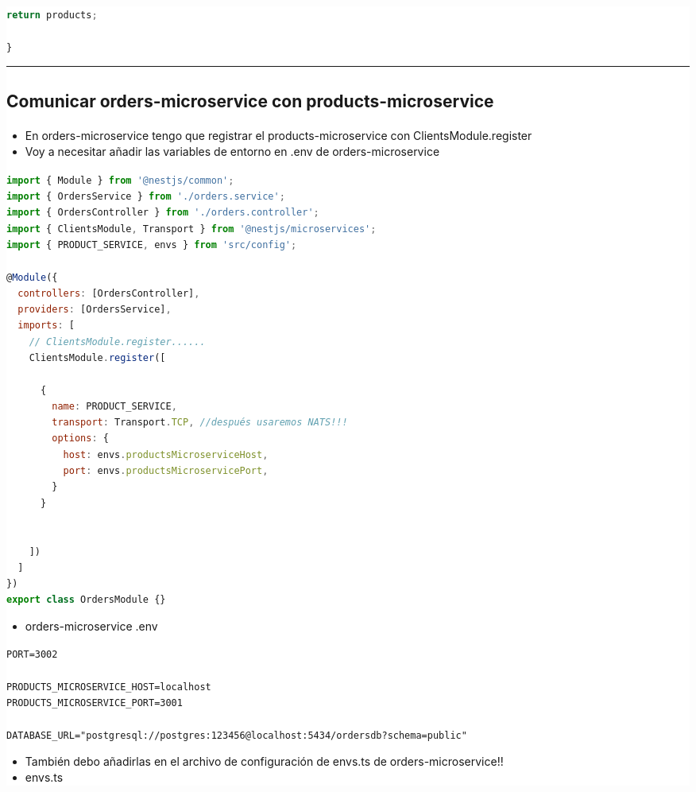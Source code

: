 ~~~js
return products;

}
~~~
-----

## Comunicar orders-microservice con products-microservice

- En orders-microservice tengo que registrar el products-microservice con ClientsModule.register
- Voy a necesitar añadir las variables de entorno en .env de orders-microservice

~~~js
import { Module } from '@nestjs/common';
import { OrdersService } from './orders.service';
import { OrdersController } from './orders.controller';
import { ClientsModule, Transport } from '@nestjs/microservices';
import { PRODUCT_SERVICE, envs } from 'src/config';

@Module({
  controllers: [OrdersController],
  providers: [OrdersService],
  imports: [
    // ClientsModule.register......
    ClientsModule.register([

      {
        name: PRODUCT_SERVICE,
        transport: Transport.TCP, //después usaremos NATS!!!
        options: {
          host: envs.productsMicroserviceHost,
          port: envs.productsMicroservicePort,
        }
      }


    ])
  ]
})
export class OrdersModule {}
~~~

- orders-microservice .env

~~~
PORT=3002

PRODUCTS_MICROSERVICE_HOST=localhost
PRODUCTS_MICROSERVICE_PORT=3001

DATABASE_URL="postgresql://postgres:123456@localhost:5434/ordersdb?schema=public"
~~~

- También debo añadirlas en el archivo de configuración de envs.ts de orders-microservice!!
- envs.ts
